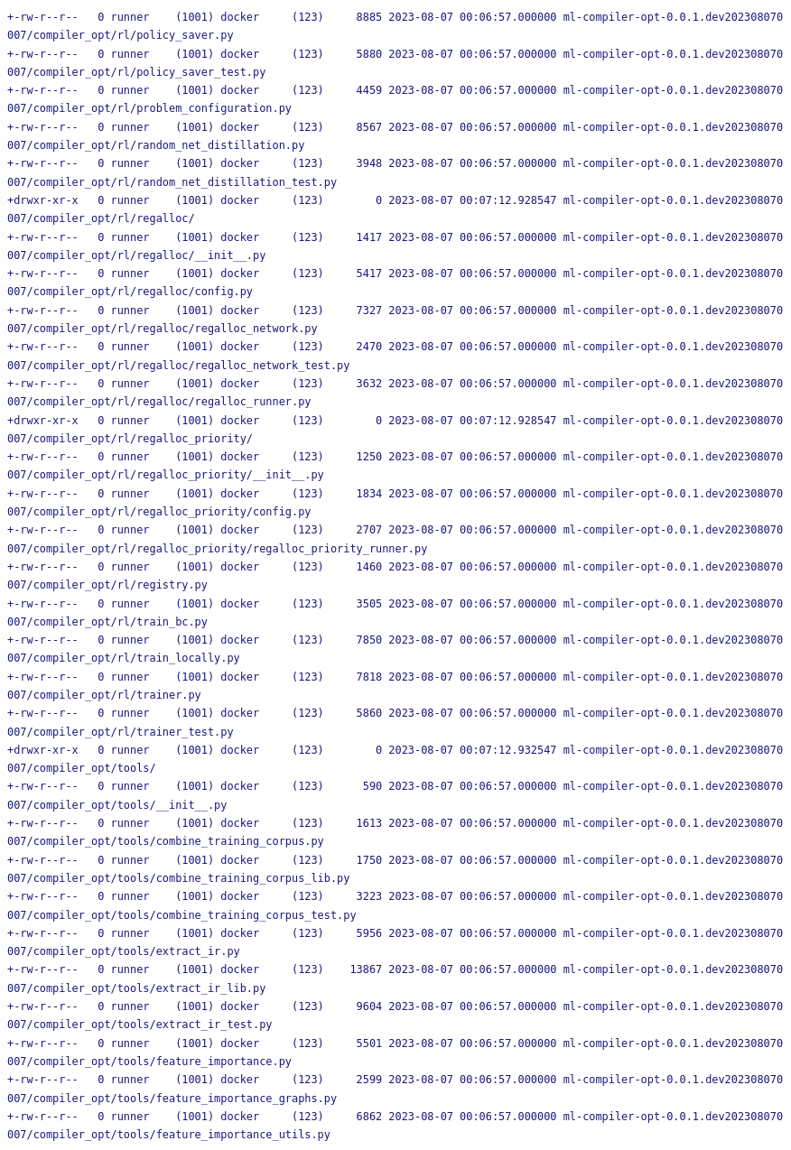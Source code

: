 ```diff
+-rw-r--r--   0 runner    (1001) docker     (123)     8885 2023-08-07 00:06:57.000000 ml-compiler-opt-0.0.1.dev202308070007/compiler_opt/rl/policy_saver.py
+-rw-r--r--   0 runner    (1001) docker     (123)     5880 2023-08-07 00:06:57.000000 ml-compiler-opt-0.0.1.dev202308070007/compiler_opt/rl/policy_saver_test.py
+-rw-r--r--   0 runner    (1001) docker     (123)     4459 2023-08-07 00:06:57.000000 ml-compiler-opt-0.0.1.dev202308070007/compiler_opt/rl/problem_configuration.py
+-rw-r--r--   0 runner    (1001) docker     (123)     8567 2023-08-07 00:06:57.000000 ml-compiler-opt-0.0.1.dev202308070007/compiler_opt/rl/random_net_distillation.py
+-rw-r--r--   0 runner    (1001) docker     (123)     3948 2023-08-07 00:06:57.000000 ml-compiler-opt-0.0.1.dev202308070007/compiler_opt/rl/random_net_distillation_test.py
+drwxr-xr-x   0 runner    (1001) docker     (123)        0 2023-08-07 00:07:12.928547 ml-compiler-opt-0.0.1.dev202308070007/compiler_opt/rl/regalloc/
+-rw-r--r--   0 runner    (1001) docker     (123)     1417 2023-08-07 00:06:57.000000 ml-compiler-opt-0.0.1.dev202308070007/compiler_opt/rl/regalloc/__init__.py
+-rw-r--r--   0 runner    (1001) docker     (123)     5417 2023-08-07 00:06:57.000000 ml-compiler-opt-0.0.1.dev202308070007/compiler_opt/rl/regalloc/config.py
+-rw-r--r--   0 runner    (1001) docker     (123)     7327 2023-08-07 00:06:57.000000 ml-compiler-opt-0.0.1.dev202308070007/compiler_opt/rl/regalloc/regalloc_network.py
+-rw-r--r--   0 runner    (1001) docker     (123)     2470 2023-08-07 00:06:57.000000 ml-compiler-opt-0.0.1.dev202308070007/compiler_opt/rl/regalloc/regalloc_network_test.py
+-rw-r--r--   0 runner    (1001) docker     (123)     3632 2023-08-07 00:06:57.000000 ml-compiler-opt-0.0.1.dev202308070007/compiler_opt/rl/regalloc/regalloc_runner.py
+drwxr-xr-x   0 runner    (1001) docker     (123)        0 2023-08-07 00:07:12.928547 ml-compiler-opt-0.0.1.dev202308070007/compiler_opt/rl/regalloc_priority/
+-rw-r--r--   0 runner    (1001) docker     (123)     1250 2023-08-07 00:06:57.000000 ml-compiler-opt-0.0.1.dev202308070007/compiler_opt/rl/regalloc_priority/__init__.py
+-rw-r--r--   0 runner    (1001) docker     (123)     1834 2023-08-07 00:06:57.000000 ml-compiler-opt-0.0.1.dev202308070007/compiler_opt/rl/regalloc_priority/config.py
+-rw-r--r--   0 runner    (1001) docker     (123)     2707 2023-08-07 00:06:57.000000 ml-compiler-opt-0.0.1.dev202308070007/compiler_opt/rl/regalloc_priority/regalloc_priority_runner.py
+-rw-r--r--   0 runner    (1001) docker     (123)     1460 2023-08-07 00:06:57.000000 ml-compiler-opt-0.0.1.dev202308070007/compiler_opt/rl/registry.py
+-rw-r--r--   0 runner    (1001) docker     (123)     3505 2023-08-07 00:06:57.000000 ml-compiler-opt-0.0.1.dev202308070007/compiler_opt/rl/train_bc.py
+-rw-r--r--   0 runner    (1001) docker     (123)     7850 2023-08-07 00:06:57.000000 ml-compiler-opt-0.0.1.dev202308070007/compiler_opt/rl/train_locally.py
+-rw-r--r--   0 runner    (1001) docker     (123)     7818 2023-08-07 00:06:57.000000 ml-compiler-opt-0.0.1.dev202308070007/compiler_opt/rl/trainer.py
+-rw-r--r--   0 runner    (1001) docker     (123)     5860 2023-08-07 00:06:57.000000 ml-compiler-opt-0.0.1.dev202308070007/compiler_opt/rl/trainer_test.py
+drwxr-xr-x   0 runner    (1001) docker     (123)        0 2023-08-07 00:07:12.932547 ml-compiler-opt-0.0.1.dev202308070007/compiler_opt/tools/
+-rw-r--r--   0 runner    (1001) docker     (123)      590 2023-08-07 00:06:57.000000 ml-compiler-opt-0.0.1.dev202308070007/compiler_opt/tools/__init__.py
+-rw-r--r--   0 runner    (1001) docker     (123)     1613 2023-08-07 00:06:57.000000 ml-compiler-opt-0.0.1.dev202308070007/compiler_opt/tools/combine_training_corpus.py
+-rw-r--r--   0 runner    (1001) docker     (123)     1750 2023-08-07 00:06:57.000000 ml-compiler-opt-0.0.1.dev202308070007/compiler_opt/tools/combine_training_corpus_lib.py
+-rw-r--r--   0 runner    (1001) docker     (123)     3223 2023-08-07 00:06:57.000000 ml-compiler-opt-0.0.1.dev202308070007/compiler_opt/tools/combine_training_corpus_test.py
+-rw-r--r--   0 runner    (1001) docker     (123)     5956 2023-08-07 00:06:57.000000 ml-compiler-opt-0.0.1.dev202308070007/compiler_opt/tools/extract_ir.py
+-rw-r--r--   0 runner    (1001) docker     (123)    13867 2023-08-07 00:06:57.000000 ml-compiler-opt-0.0.1.dev202308070007/compiler_opt/tools/extract_ir_lib.py
+-rw-r--r--   0 runner    (1001) docker     (123)     9604 2023-08-07 00:06:57.000000 ml-compiler-opt-0.0.1.dev202308070007/compiler_opt/tools/extract_ir_test.py
+-rw-r--r--   0 runner    (1001) docker     (123)     5501 2023-08-07 00:06:57.000000 ml-compiler-opt-0.0.1.dev202308070007/compiler_opt/tools/feature_importance.py
+-rw-r--r--   0 runner    (1001) docker     (123)     2599 2023-08-07 00:06:57.000000 ml-compiler-opt-0.0.1.dev202308070007/compiler_opt/tools/feature_importance_graphs.py
+-rw-r--r--   0 runner    (1001) docker     (123)     6862 2023-08-07 00:06:57.000000 ml-compiler-opt-0.0.1.dev202308070007/compiler_opt/tools/feature_importance_utils.py
```